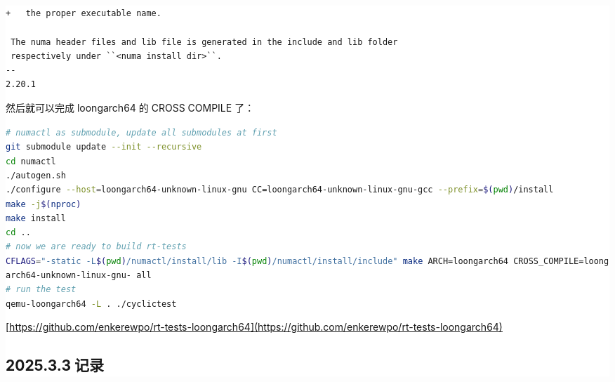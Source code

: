 ```
+   the proper executable name.
 
 The numa header files and lib file is generated in the include and lib folder
 respectively under ``<numa install dir>``.
-- 
2.20.1
```

然后就可以完成 loongarch64 的 CROSS COMPILE 了：

```bash
# numactl as submodule, update all submodules at first
git submodule update --init --recursive
cd numactl
./autogen.sh
./configure --host=loongarch64-unknown-linux-gnu CC=loongarch64-unknown-linux-gnu-gcc --prefix=$(pwd)/install
make -j$(nproc)
make install
cd ..
# now we are ready to build rt-tests
CFLAGS="-static -L$(pwd)/numactl/install/lib -I$(pwd)/numactl/install/include" make ARCH=loongarch64 CROSS_COMPILE=loongarch64-unknown-linux-gnu- all
# run the test
qemu-loongarch64 -L . ./cyclictest
```

[https://github.com/enkerewpo/rt-tests-loongarch64](https://github.com/enkerewpo/rt-tests-loongarch64)

## 2025.3.3 记录
